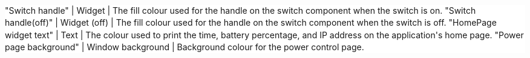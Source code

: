 "Switch handle"                           | Widget                 | The fill colour used for the handle on the switch component when the switch is on.
"Switch handle(off)"                      | Widget (off)           | The fill colour used for the handle on the switch component when the switch is off.
"HomePage widget text"                    | Text                   | The colour used to print the time, battery percentage, and IP address on the application's home page.
"Power page background"                   | Window background      | Background colour for the power control page.
